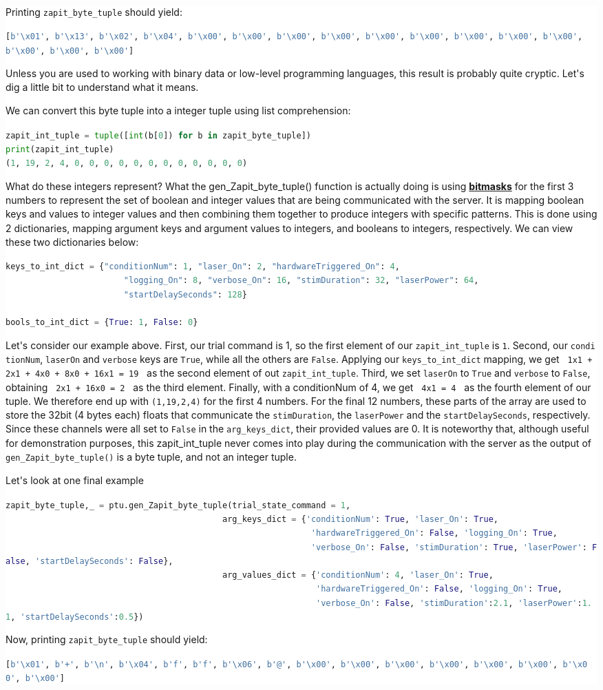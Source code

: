 Printing `zapit_byte_tuple` should yield:
```python
[b'\x01', b'\x13', b'\x02', b'\x04', b'\x00', b'\x00', b'\x00', b'\x00', b'\x00', b'\x00', b'\x00', b'\x00', b'\x00', b'\x00', b'\x00', b'\x00']
```

Unless you are used to working with binary data or low-level programming languages, this result is probably quite cryptic. Let's dig a little bit to understand what it means. 

We can convert this byte tuple into a integer tuple using list comprehension:

```python
zapit_int_tuple = tuple([int(b[0]) for b in zapit_byte_tuple])
print(zapit_int_tuple)
(1, 19, 2, 4, 0, 0, 0, 0, 0, 0, 0, 0, 0, 0, 0, 0)
```

What do these integers represent? What the gen_Zapit_byte_tuple() function is actually doing is using **[bitmasks](https://en.wikipedia.org/wiki/Mask_(computing))** for the first 3 numbers to represent the set of boolean and integer values that are being communicated with the server. It is mapping boolean keys and values to integer values and then combining them together to produce integers with specific patterns. This is done using 2 dictionaries, mapping argument keys and argument values to integers, and booleans to integers, respectively. We can view these two dictionaries below:

```python
keys_to_int_dict = {"conditionNum": 1, "laser_On": 2, "hardwareTriggered_On": 4,
                        "logging_On": 8, "verbose_On": 16, "stimDuration": 32, "laserPower": 64,
                        "startDelaySeconds": 128}

bools_to_int_dict = {True: 1, False: 0}
```

Let's consider our example above. First, our trial command is 1, so the first element of our `zapit_int_tuple` is `1`. Second, our `conditionNum`, `laserOn` and `verbose` keys are `True`, while all the others are `False`. Applying our `keys_to_int_dict` mapping, we get &nbsp; `1x1 + 2x1 + 4x0 + 8x0 + 16x1 = 19` &nbsp;  as the second element of out `zapit_int_tuple`. Third, we set `laserOn` to `True` and  `verbose` to `False`, obtaining &nbsp;  `2x1 + 16x0 = 2` &nbsp;  as the third element. Finally, with a conditionNum of 4, we get &nbsp;  `4x1 = 4` &nbsp;  as the fourth element of our tuple. We therefore end up with `(1,19,2,4)` for the first 4 numbers.  For the final 12 numbers, these parts of the array are used to store the 32bit (4 bytes each) floats that communicate the `stimDuration`, the `laserPower` and the `startDelaySeconds`, respectively.  Since these channels were all set to `False` in the `arg_keys_dict`, their provided values are 0.  It is noteworthy that, although useful for demonstration purposes, this zapit_int_tuple never comes into play during the communication with the server as the output of `gen_Zapit_byte_tuple()` is a byte tuple, and not an integer tuple.

Let's look at one final example

```python
zapit_byte_tuple,_ = ptu.gen_Zapit_byte_tuple(trial_state_command = 1,
                                            arg_keys_dict = {'conditionNum': True, 'laser_On': True, 
                                                              'hardwareTriggered_On': False, 'logging_On': True, 
                                                              'verbose_On': False, 'stimDuration': True, 'laserPower': False, 'startDelaySeconds': False},
                                            arg_values_dict = {'conditionNum': 4, 'laser_On': True, 
                                                               'hardwareTriggered_On': False, 'logging_On': True, 
                                                               'verbose_On': False, 'stimDuration':2.1, 'laserPower':1.1, 'startDelaySeconds':0.5})
```
Now, printing `zapit_byte_tuple` should yield:
```python
[b'\x01', b'+', b'\n', b'\x04', b'f', b'f', b'\x06', b'@', b'\x00', b'\x00', b'\x00', b'\x00', b'\x00', b'\x00', b'\x00', b'\x00']
```
